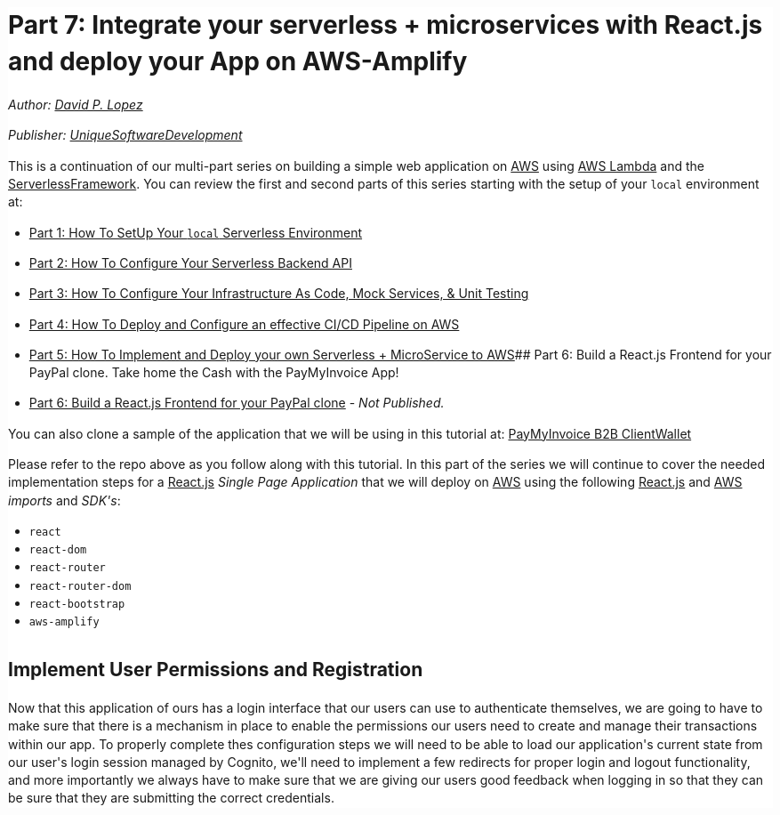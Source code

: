# Part 7: Integrate your serverless + microservices with React.js and deploy your App on AWS-Amplify

*Author: [David P. Lopez](http://www.DavidPLopez.com)*

*Publisher: [UniqueSoftwareDevelopment](https://www.uniquesoftwaredev.com)*

This is a continuation of our multi-part series on building a simple web application on [AWS]() using [AWS Lambda]() and the [ServerlessFramework](). You can review the first and second parts of this series starting with the setup of your `local` environment at:

* [Part 1: How To SetUp Your `local` Serverless Environment](https://github.com/lopezdp/TechnicalArticles/blob/master/HowToSetUpYourLocalServerlessEnvironment.md)

* [Part 2: How To Configure Your Serverless Backend API](https://github.com/lopezdp/TechnicalArticles/blob/master/HowToConfigureYourServerlessBackend.md)

* [Part 3: How To Configure Your Infrastructure As Code, Mock Services, & Unit Testing](https://github.com/lopezdp/TechnicalArticles/blob/master/HowToConfigure.IAC.Mocks.UnitTests.md)

* [Part 4: How To Deploy and Configure an effective CI/CD Pipeline on AWS](https://github.com/lopezdp/TechnicalArticles/blob/master/HowToReviewServiceToConfigureCICDpipeline.md#part-4--code-review-deploy--configure-an-effective-cicd-pipeline-on-aws)

* [Part 5: How To Implement and Deploy your own Serverless + MicroService to AWS](https://github.com/lopezdp/TechnicalArticles/blob/master/HowToBuildAServerlessMicroService.md)## Part 6: Build a React.js Frontend for your PayPal clone. Take home the Cash with the PayMyInvoice App!

* [Part 6: Build a React.js Frontend for your PayPal clone](https://github.com/lopezdp/TechnicalArticles/blob/master/BuildAReactJsFrontendforYourPayPalClone.md) - *Not Published.*

You can also clone a sample of the application that we will be using in this tutorial at: [PayMyInvoice B2B ClientWallet](https://github.com/lopezdp/pay-me-app)

Please refer to the repo above as you follow along with this tutorial. In this part of the series we will continue to cover the needed implementation steps for a [React.js]() *Single Page Application* that we will deploy on [AWS]() using the following [React.js]() and [AWS]() *imports* and *SDK's*:

* `react`
* `react-dom`
* `react-router`
* `react-router-dom`
* `react-bootstrap`
* `aws-amplify`

## Implement User Permissions and Registration

Now that this application of ours has a login interface that our users can use to authenticate themselves, we are going to have to make sure that there is a mechanism in place to enable the permissions our users need to create and manage their transactions within our app. To properly complete thes configuration steps we will need to be able to load our application's current state from our user's login session managed by Cognito, we'll need to implement a few redirects for proper login and logout functionality, and more importantly we always have to make sure that we are giving our users good feedback when logging in so that they can be sure that they are submitting the correct credentials.
